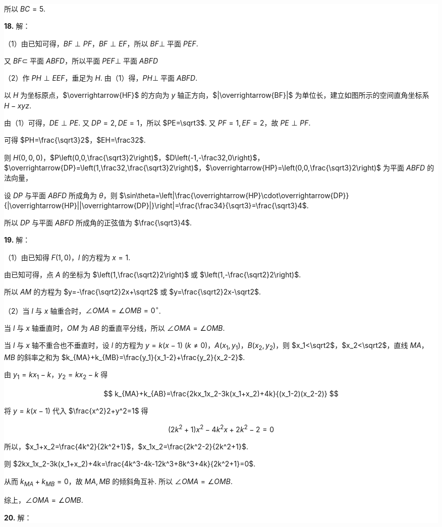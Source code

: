 所以 $BC=5$.

**18.** 解：

（1）由已知可得，$BF\perp PF$，$BF\perp EF$，所以 $BF\perp$ 平面 $PEF$.

又 $BF\subset$ 平面 $ABFD$，所以平面 $PEF\perp$ 平面 $ABFD$

（2）作 $PH\perp EEF$，垂足为 $H$. 由（1）得，$PH\perp$ 平面 $ABFD$.

以 $H$ 为坐标原点，$\overrightarrow{HF}$ 的方向为 $y$ 轴正方向，$|\overrightarrow{BF}|$ 为单位长，建立如图所示的空间直角坐标系 $H-xyz$.

由（1）可得，$DE\perp PE$. 又 $DP=2,DE=1$，所以 $PE=\sqrt3$. 又 $PF=1,EF=2$，故 $PE\perp PF$.

可得 $PH=\frac{\sqrt3}2$，$EH=\frac32$.

则 $H(0,0,0)$，$P\left(0,0,\frac{\sqrt3}2\right)$，$D\left(-1,-\frac32,0\right)$，$\overrightarrow{DP}=\left(1,\frac32,\frac{\sqrt3}2\right)$，$\overrightarrow{HP}=\left(0,0,\frac{\sqrt3}2\right)$ 为平面 $ABFD$ 的法向量，

设 $DP$ 与平面 $ABFD$ 所成角为 $\theta$，则 $\sin\theta=\left|\frac{\overrightarrow{HP}\cdot\overrightarrow{DP}}{|\overrightarrow{HP}||\overrightarrow{DP}|}\right|=\frac{\frac34}{\sqrt3}=\frac{\sqrt3}4$.

所以 $DP$ 与平面 $ABFD$ 所成角的正弦值为 $\frac{\sqrt3}4$.

**19.** 解：

（1）由已知得 $F(1,0)$，$l$ 的方程为 $x=1$.

由已知可得，点 $A$ 的坐标为 $\left(1,\frac{\sqrt2}2\right)$ 或 $\left(1,-\frac{\sqrt2}2\right)$.

所以 $AM$ 的方程为 $y=-\frac{\sqrt2}2x+\sqrt2$ 或 $y=\frac{\sqrt2}2x-\sqrt2$.

（2）当 $l$ 与 $x$ 轴重合时，$\angle OMA=\angle OMB=0^{\circ}$.

当 $l$ 与 $x$ 轴垂直时，$OM$ 为 $AB$ 的垂直平分线，所以 $\angle OMA=\angle OMB$.

当 $l$ 与 $x$ 轴不重合也不垂直时，设 $l$ 的方程为 $y=k(x-1)\ (k\neq0)$，$A(x_1,y_1)$，$B(x_2,y_2)$，则 $x_1<\sqrt2$，$x_2<\sqrt2$，直线 $MA$，$MB$ 的斜率之和为 $k_{MA}+k_{MB}=\frac{y_1}{x_1-2}+\frac{y_2}{x_2-2}$.

由 $y_1=kx_1-k$，$y_2=kx_2-k$ 得

$$
k_{MA}+k_{AB}=\frac{2kx_1x_2-3k(x_1+x_2)+4k}{(x_1-2)(x_2-2)}
$$

将 $y=k(x-1)$ 代入 $\frac{x^2}2+y^2=1$ 得

$$
(2k^2+1)x^2-4k^2x+2k^2-2=0
$$

所以，$x_1+x_2=\frac{4k^2}{2k^2+1}$，$x_1x_2=\frac{2k^2-2}{2k^2+1}$.

则 $2kx_1x_2-3k(x_1+x_2)+4k=\frac{4k^3-4k-12k^3+8k^3+4k}{2k^2+1}=0$.

从而 $k_{MA}+k_{MB}=0$，故 $MA,MB$ 的倾斜角互补. 所以 $\angle OMA=\angle OMB$.

综上，$\angle OMA=\angle OMB$.

**20.** 解：
